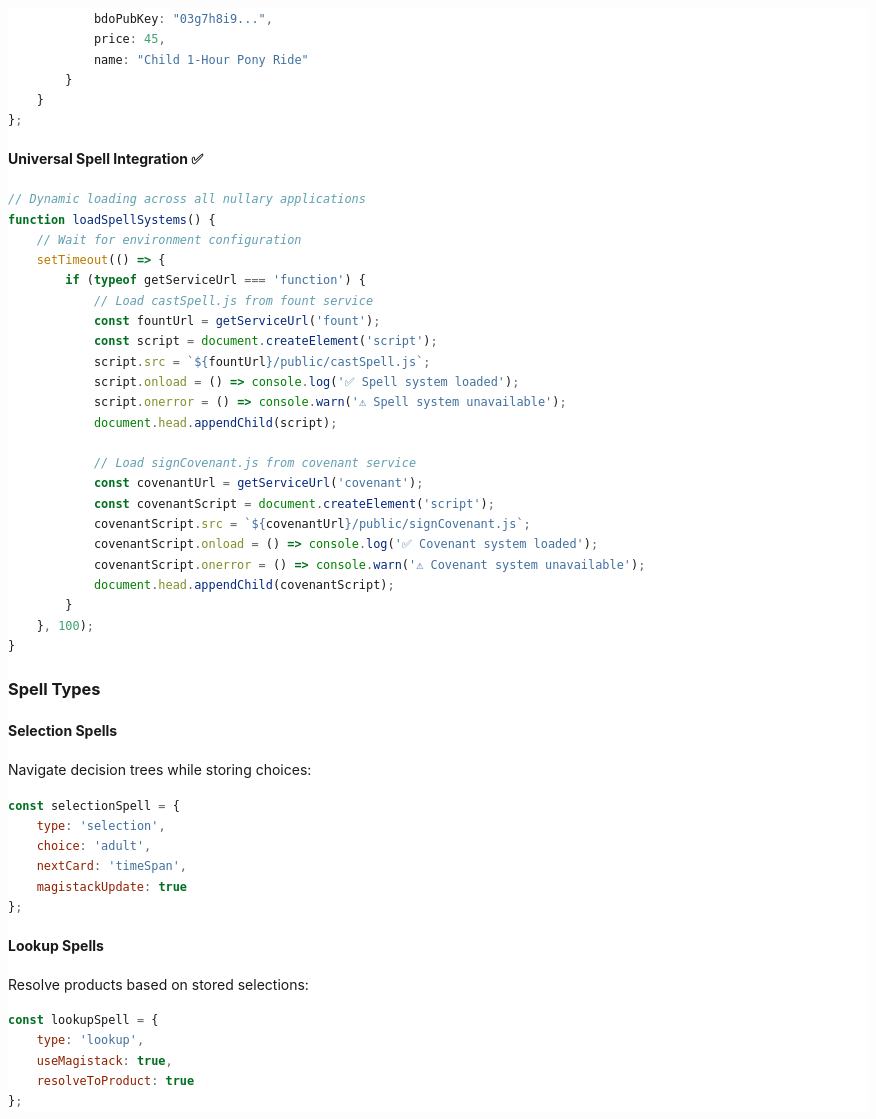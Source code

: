 ```javascript
            bdoPubKey: "03g7h8i9...",
            price: 45,
            name: "Child 1-Hour Pony Ride"
        }
    }
};
```

#### Universal Spell Integration ✅
```javascript
// Dynamic loading across all nullary applications
function loadSpellSystems() {
    // Wait for environment configuration
    setTimeout(() => {
        if (typeof getServiceUrl === 'function') {
            // Load castSpell.js from fount service
            const fountUrl = getServiceUrl('fount');
            const script = document.createElement('script');
            script.src = `${fountUrl}/public/castSpell.js`;
            script.onload = () => console.log('✅ Spell system loaded');
            script.onerror = () => console.warn('⚠️ Spell system unavailable');
            document.head.appendChild(script);

            // Load signCovenant.js from covenant service
            const covenantUrl = getServiceUrl('covenant');
            const covenantScript = document.createElement('script');
            covenantScript.src = `${covenantUrl}/public/signCovenant.js`;
            covenantScript.onload = () => console.log('✅ Covenant system loaded');
            covenantScript.onerror = () => console.warn('⚠️ Covenant system unavailable');
            document.head.appendChild(covenantScript);
        }
    }, 100);
}
```

### Spell Types

#### Selection Spells
Navigate decision trees while storing choices:
```javascript
const selectionSpell = {
    type: 'selection',
    choice: 'adult',
    nextCard: 'timeSpan',
    magistackUpdate: true
};
```

#### Lookup Spells
Resolve products based on stored selections:
```javascript
const lookupSpell = {
    type: 'lookup',
    useMagistack: true,
    resolveToProduct: true
};
```
